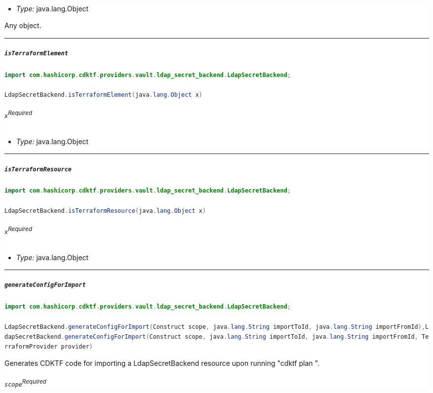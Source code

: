 - *Type:* java.lang.Object

Any object.

---

##### `isTerraformElement` <a name="isTerraformElement" id="@cdktf/provider-vault.ldapSecretBackend.LdapSecretBackend.isTerraformElement"></a>

```java
import com.hashicorp.cdktf.providers.vault.ldap_secret_backend.LdapSecretBackend;

LdapSecretBackend.isTerraformElement(java.lang.Object x)
```

###### `x`<sup>Required</sup> <a name="x" id="@cdktf/provider-vault.ldapSecretBackend.LdapSecretBackend.isTerraformElement.parameter.x"></a>

- *Type:* java.lang.Object

---

##### `isTerraformResource` <a name="isTerraformResource" id="@cdktf/provider-vault.ldapSecretBackend.LdapSecretBackend.isTerraformResource"></a>

```java
import com.hashicorp.cdktf.providers.vault.ldap_secret_backend.LdapSecretBackend;

LdapSecretBackend.isTerraformResource(java.lang.Object x)
```

###### `x`<sup>Required</sup> <a name="x" id="@cdktf/provider-vault.ldapSecretBackend.LdapSecretBackend.isTerraformResource.parameter.x"></a>

- *Type:* java.lang.Object

---

##### `generateConfigForImport` <a name="generateConfigForImport" id="@cdktf/provider-vault.ldapSecretBackend.LdapSecretBackend.generateConfigForImport"></a>

```java
import com.hashicorp.cdktf.providers.vault.ldap_secret_backend.LdapSecretBackend;

LdapSecretBackend.generateConfigForImport(Construct scope, java.lang.String importToId, java.lang.String importFromId),LdapSecretBackend.generateConfigForImport(Construct scope, java.lang.String importToId, java.lang.String importFromId, TerraformProvider provider)
```

Generates CDKTF code for importing a LdapSecretBackend resource upon running "cdktf plan <stack-name>".

###### `scope`<sup>Required</sup> <a name="scope" id="@cdktf/provider-vault.ldapSecretBackend.LdapSecretBackend.generateConfigForImport.parameter.scope"></a>
